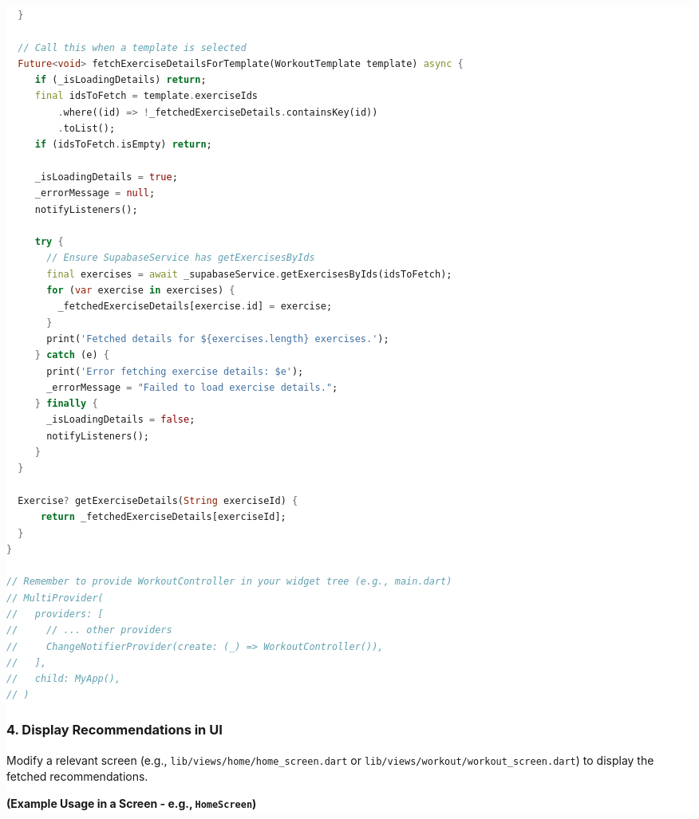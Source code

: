 ```dart
  }

  // Call this when a template is selected
  Future<void> fetchExerciseDetailsForTemplate(WorkoutTemplate template) async {
     if (_isLoadingDetails) return;
     final idsToFetch = template.exerciseIds
         .where((id) => !_fetchedExerciseDetails.containsKey(id))
         .toList();
     if (idsToFetch.isEmpty) return;

     _isLoadingDetails = true;
     _errorMessage = null;
     notifyListeners();

     try {
       // Ensure SupabaseService has getExercisesByIds
       final exercises = await _supabaseService.getExercisesByIds(idsToFetch);
       for (var exercise in exercises) {
         _fetchedExerciseDetails[exercise.id] = exercise;
       }
       print('Fetched details for ${exercises.length} exercises.');
     } catch (e) {
       print('Error fetching exercise details: $e');
       _errorMessage = "Failed to load exercise details.";
     } finally {
       _isLoadingDetails = false;
       notifyListeners();
     }
  }

  Exercise? getExerciseDetails(String exerciseId) {
      return _fetchedExerciseDetails[exerciseId];
  }
}

// Remember to provide WorkoutController in your widget tree (e.g., main.dart)
// MultiProvider(
//   providers: [
//     // ... other providers
//     ChangeNotifierProvider(create: (_) => WorkoutController()),
//   ],
//   child: MyApp(),
// )
```

### 4. Display Recommendations in UI

Modify a relevant screen (e.g., `lib/views/home/home_screen.dart` or `lib/views/workout/workout_screen.dart`) to display the fetched recommendations.

**(Example Usage in a Screen - e.g., `HomeScreen`)**
